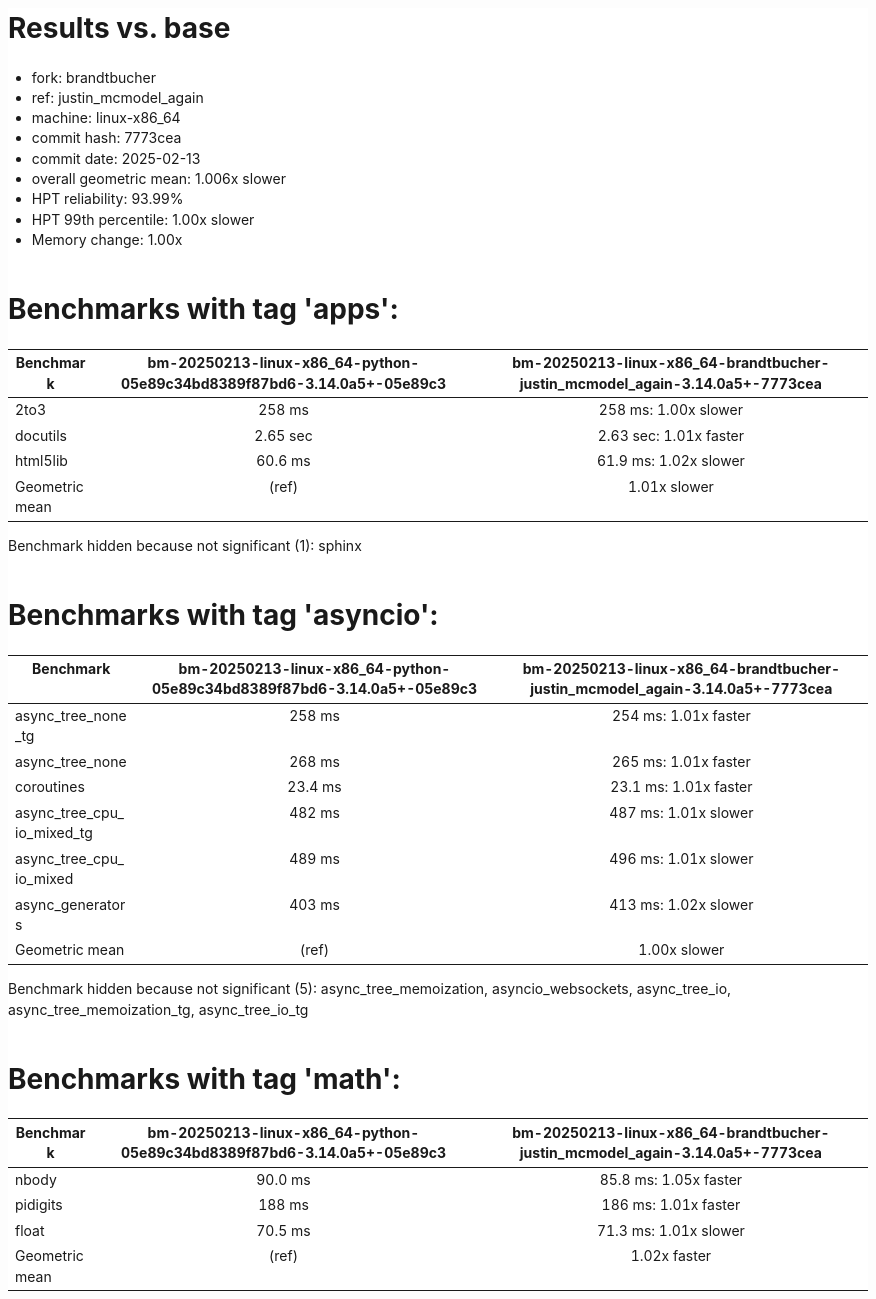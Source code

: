 # Results vs. base

- fork: brandtbucher
- ref: justin_mcmodel_again
- machine: linux-x86_64
- commit hash: 7773cea
- commit date: 2025-02-13
- overall geometric mean: 1.006x slower
- HPT reliability: 93.99%
- HPT 99th percentile: 1.00x slower
- Memory change: 1.00x

Benchmarks with tag 'apps':
===========================

| Benchmark      | bm-20250213-linux-x86_64-python-05e89c34bd8389f87bd6-3.14.0a5+-05e89c3 | bm-20250213-linux-x86_64-brandtbucher-justin_mcmodel_again-3.14.0a5+-7773cea |
|----------------|:----------------------------------------------------------------------:|:----------------------------------------------------------------------------:|
| 2to3           | 258 ms                                                                 | 258 ms: 1.00x slower                                                         |
| docutils       | 2.65 sec                                                               | 2.63 sec: 1.01x faster                                                       |
| html5lib       | 60.6 ms                                                                | 61.9 ms: 1.02x slower                                                        |
| Geometric mean | (ref)                                                                  | 1.01x slower                                                                 |

Benchmark hidden because not significant (1): sphinx

Benchmarks with tag 'asyncio':
==============================

| Benchmark                  | bm-20250213-linux-x86_64-python-05e89c34bd8389f87bd6-3.14.0a5+-05e89c3 | bm-20250213-linux-x86_64-brandtbucher-justin_mcmodel_again-3.14.0a5+-7773cea |
|----------------------------|:----------------------------------------------------------------------:|:----------------------------------------------------------------------------:|
| async_tree_none_tg         | 258 ms                                                                 | 254 ms: 1.01x faster                                                         |
| async_tree_none            | 268 ms                                                                 | 265 ms: 1.01x faster                                                         |
| coroutines                 | 23.4 ms                                                                | 23.1 ms: 1.01x faster                                                        |
| async_tree_cpu_io_mixed_tg | 482 ms                                                                 | 487 ms: 1.01x slower                                                         |
| async_tree_cpu_io_mixed    | 489 ms                                                                 | 496 ms: 1.01x slower                                                         |
| async_generators           | 403 ms                                                                 | 413 ms: 1.02x slower                                                         |
| Geometric mean             | (ref)                                                                  | 1.00x slower                                                                 |

Benchmark hidden because not significant (5): async_tree_memoization, asyncio_websockets, async_tree_io, async_tree_memoization_tg, async_tree_io_tg

Benchmarks with tag 'math':
===========================

| Benchmark      | bm-20250213-linux-x86_64-python-05e89c34bd8389f87bd6-3.14.0a5+-05e89c3 | bm-20250213-linux-x86_64-brandtbucher-justin_mcmodel_again-3.14.0a5+-7773cea |
|----------------|:----------------------------------------------------------------------:|:----------------------------------------------------------------------------:|
| nbody          | 90.0 ms                                                                | 85.8 ms: 1.05x faster                                                        |
| pidigits       | 188 ms                                                                 | 186 ms: 1.01x faster                                                         |
| float          | 70.5 ms                                                                | 71.3 ms: 1.01x slower                                                        |
| Geometric mean | (ref)                                                                  | 1.02x faster                                                                 |
